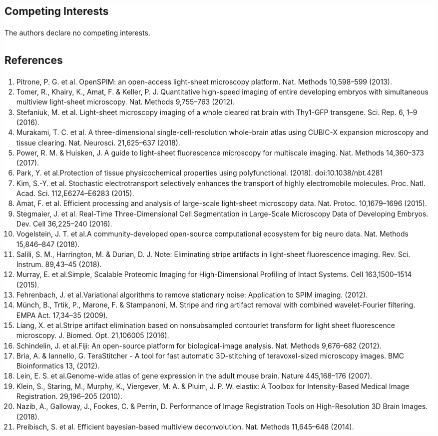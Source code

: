 ## Competing Interests

The authors declare no competing interests.

## References

1. Pitrone, P. G. et al. OpenSPIM: an open-access light-sheet microscopy
   platform. Nat. Methods 10,598–599 (2013). 
2. Tomer, R., Khairy, K., Amat, F. & Keller, P. J. Quantitative high-speed
   imaging of entire developing embryos with simultaneous multiview light-sheet
   microscopy. Nat. Methods 9,755–763 (2012). 
3. Stefaniuk, M. et al. Light-sheet microscopy imaging of a whole cleared rat
   brain with Thy1-GFP transgene. Sci. Rep. 6, 1–9 (2016). 
4. Murakami, T. C. et al. A three-dimensional single-cell-resolution whole-brain
   atlas using CUBIC-X expansion microscopy and tissue clearing. Nat. Neurosci.
   21,625–637 (2018). 
5. Power, R. M. & Huisken, J. A guide to light-sheet fluorescence microscopy for
   multiscale imaging. Nat. Methods 14,360–373 (2017). 
6. Park, Y. et al.Protection of tissue physicochemical properties using
   polyfunctional. (2018). doi:10.1038/nbt.4281 
7. Kim, S.-Y. et al. Stochastic electrotransport selectively enhances the
   transport of highly electromobile molecules. Proc. Natl. Acad. Sci.
   112,E6274–E6283 (2015). 
8. Amat, F. et al. Efficient processing and analysis of large-scale light-sheet
   microscopy data. Nat. Protoc. 10,1679–1696 (2015). 
9. Stegmaier, J. et al. Real-Time Three-Dimensional Cell Segmentation in
   Large-Scale Microscopy Data of Developing Embryos. Dev. Cell 36,225–240
   (2016). 
10. Vogelstein, J. T. et al.A community-developed open-source computational
    ecosystem for big neuro data. Nat. Methods 15,846–847 (2018). 
11. Salili, S. M., Harrington, M. & Durian, D. J. Note: Eliminating stripe
    artifacts in light-sheet fluorescence imaging. Rev. Sci. Instrum. 89,43–45
    (2018). 
12. Murray, E. et al.Simple, Scalable Proteomic Imaging for High-Dimensional
    Profiling of Intact Systems. Cell 163,1500–1514 (2015). 
13. Fehrenbach, J. et al.Variational algorithms to remove stationary noise:
    Application to SPIM imaging. (2012). 
14. Münch, B., Trtik, P., Marone, F. & Stampanoni, M. Stripe and ring artifact
    removal with combined wavelet-Fourier filtering. EMPA Act. 17,34–35 (2009). 
15. Liang, X. et al.Stripe artifact elimination based on nonsubsampled
    contourlet transform for light sheet fluorescence microscopy. J. Biomed.
    Opt. 21,106005 (2016). 
16. Schindelin, J. et al.Fiji: An open-source platform for biological-image
    analysis. Nat. Methods 9,676–682 (2012). 
17. Bria, A. & Iannello, G. TeraStitcher - A tool for fast automatic
    3D-stitching of teravoxel-sized microscopy images. BMC Bioinformatics 13,
    (2012). 
18. Lein, E. S. et al.Genome-wide atlas of gene expression in the adult mouse
    brain. Nature 445,168–176 (2007). 
19. Klein, S., Staring, M., Murphy, K., Viergever, M. A. & Pluim, J. P. W.
    elastix: A Toolbox for Intensity-Based Medical Image Registration.
    29,196–205 (2010). 
20. Nazib, A., Galloway, J., Fookes, C. & Perrin, D. Performance of Image
    Registration Tools on High-Resolution 3D Brain Images. (2018). 
21. Preibisch, S. et al. Efficient bayesian-based multiview deconvolution. Nat.
    Methods 11,645–648 (2014).
